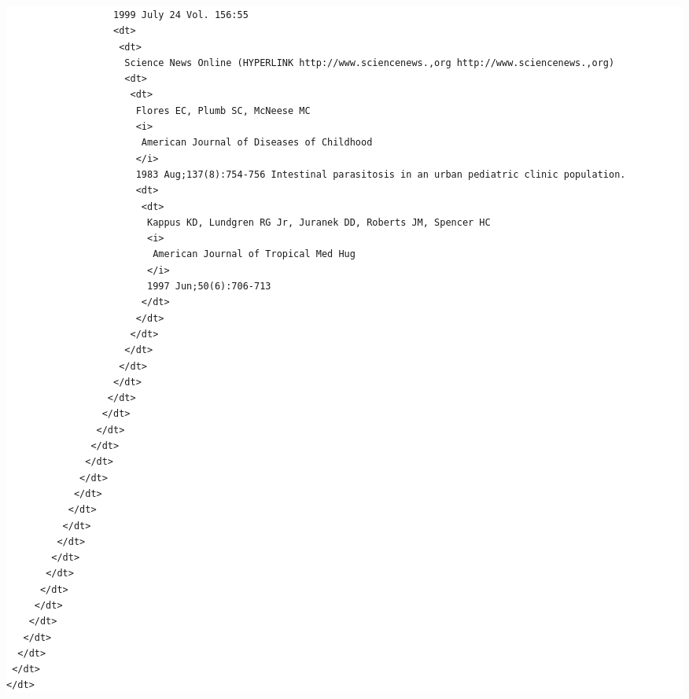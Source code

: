                        1999 July 24 Vol. 156:55
                       <dt>
                        <dt>
                         Science News Online (HYPERLINK http://www.sciencenews.,org http://www.sciencenews.,org)
                         <dt>
                          <dt>
                           Flores EC, Plumb SC, McNeese MC
                           <i>
                            American Journal of Diseases of Childhood
                           </i>
                           1983 Aug;137(8):754-756 Intestinal parasitosis in an urban pediatric clinic population.
                           <dt>
                            <dt>
                             Kappus KD, Lundgren RG Jr, Juranek DD, Roberts JM, Spencer HC
                             <i>
                              American Journal of Tropical Med Hug
                             </i>
                             1997 Jun;50(6):706-713
                            </dt>
                           </dt>
                          </dt>
                         </dt>
                        </dt>
                       </dt>
                      </dt>
                     </dt>
                    </dt>
                   </dt>
                  </dt>
                 </dt>
                </dt>
               </dt>
              </dt>
             </dt>
            </dt>
           </dt>
          </dt>
         </dt>
        </dt>
       </dt>
      </dt>
     </dt>
    </dt>
   </dl>
  </font>
 </p>
 
</body>
